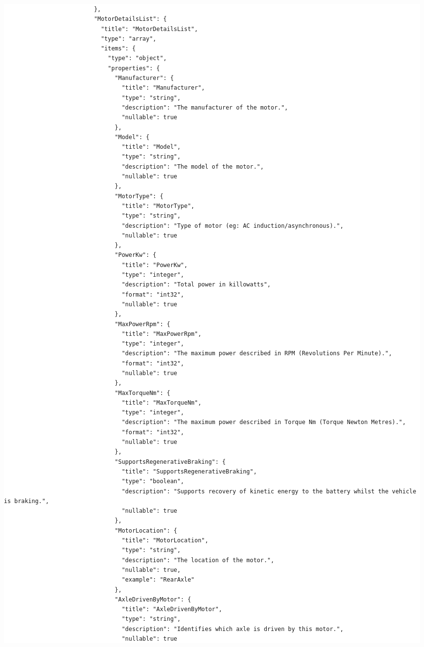                               },
                              "MotorDetailsList": {
                                "title": "MotorDetailsList",
                                "type": "array",
                                "items": {
                                  "type": "object",
                                  "properties": {
                                    "Manufacturer": {
                                      "title": "Manufacturer",
                                      "type": "string",
                                      "description": "The manufacturer of the motor.",
                                      "nullable": true
                                    },
                                    "Model": {
                                      "title": "Model",
                                      "type": "string",
                                      "description": "The model of the motor.",
                                      "nullable": true
                                    },
                                    "MotorType": {
                                      "title": "MotorType",
                                      "type": "string",
                                      "description": "Type of motor (eg: AC induction/asynchronous).",
                                      "nullable": true
                                    },
                                    "PowerKw": {
                                      "title": "PowerKw",
                                      "type": "integer",
                                      "description": "Total power in killowatts",
                                      "format": "int32",
                                      "nullable": true
                                    },
                                    "MaxPowerRpm": {
                                      "title": "MaxPowerRpm",
                                      "type": "integer",
                                      "description": "The maximum power described in RPM (Revolutions Per Minute).",
                                      "format": "int32",
                                      "nullable": true
                                    },
                                    "MaxTorqueNm": {
                                      "title": "MaxTorqueNm",
                                      "type": "integer",
                                      "description": "The maximum power described in Torque Nm (Torque Newton Metres).",
                                      "format": "int32",
                                      "nullable": true
                                    },
                                    "SupportsRegenerativeBraking": {
                                      "title": "SupportsRegenerativeBraking",
                                      "type": "boolean",
                                      "description": "Supports recovery of kinetic energy to the battery whilst the vehicle is braking.",
                                      "nullable": true
                                    },
                                    "MotorLocation": {
                                      "title": "MotorLocation",
                                      "type": "string",
                                      "description": "The location of the motor.",
                                      "nullable": true,
                                      "example": "RearAxle"
                                    },
                                    "AxleDrivenByMotor": {
                                      "title": "AxleDrivenByMotor",
                                      "type": "string",
                                      "description": "Identifies which axle is driven by this motor.",
                                      "nullable": true